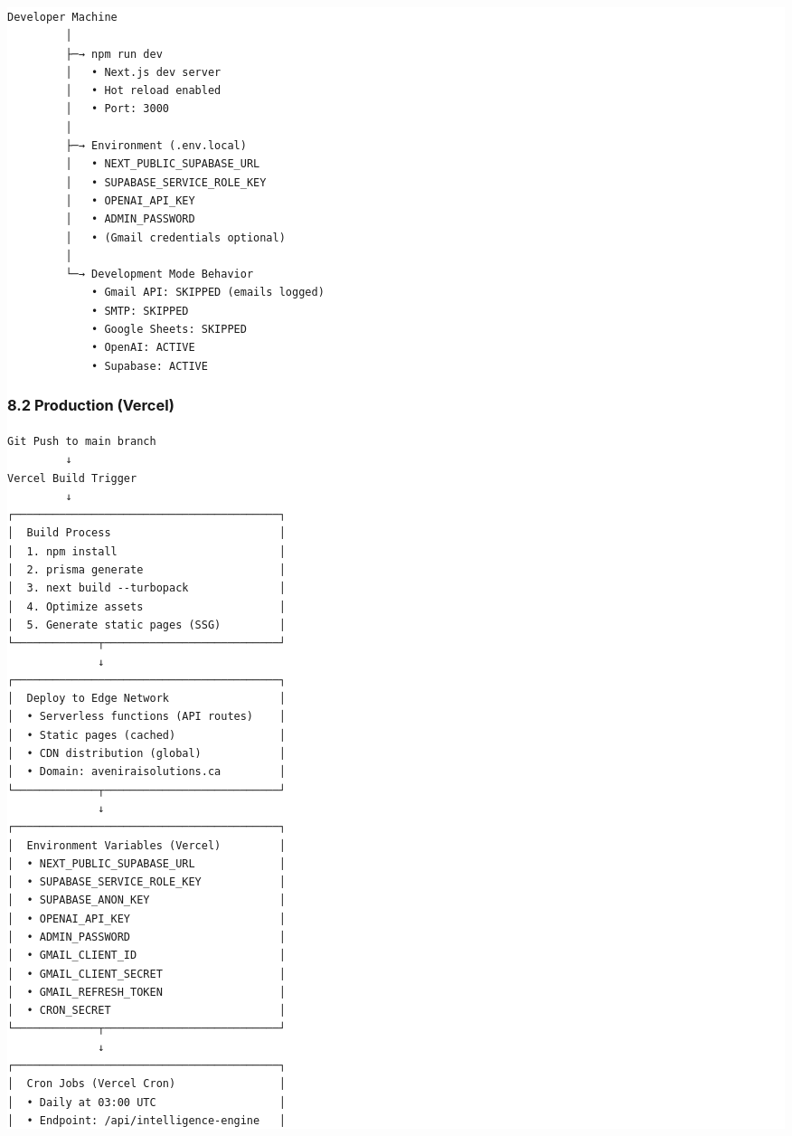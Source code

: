 ```
Developer Machine
         │
         ├─→ npm run dev
         │   • Next.js dev server
         │   • Hot reload enabled
         │   • Port: 3000
         │
         ├─→ Environment (.env.local)
         │   • NEXT_PUBLIC_SUPABASE_URL
         │   • SUPABASE_SERVICE_ROLE_KEY
         │   • OPENAI_API_KEY
         │   • ADMIN_PASSWORD
         │   • (Gmail credentials optional)
         │
         └─→ Development Mode Behavior
             • Gmail API: SKIPPED (emails logged)
             • SMTP: SKIPPED
             • Google Sheets: SKIPPED
             • OpenAI: ACTIVE
             • Supabase: ACTIVE
```

### **8.2 Production (Vercel)**

```
Git Push to main branch
         ↓
Vercel Build Trigger
         ↓
┌─────────────────────────────────────────┐
│  Build Process                          │
│  1. npm install                         │
│  2. prisma generate                     │
│  3. next build --turbopack              │
│  4. Optimize assets                     │
│  5. Generate static pages (SSG)         │
└─────────────┬───────────────────────────┘
              ↓
┌─────────────────────────────────────────┐
│  Deploy to Edge Network                 │
│  • Serverless functions (API routes)    │
│  • Static pages (cached)                │
│  • CDN distribution (global)            │
│  • Domain: aveniraisolutions.ca         │
└─────────────┬───────────────────────────┘
              ↓
┌─────────────────────────────────────────┐
│  Environment Variables (Vercel)         │
│  • NEXT_PUBLIC_SUPABASE_URL             │
│  • SUPABASE_SERVICE_ROLE_KEY            │
│  • SUPABASE_ANON_KEY                    │
│  • OPENAI_API_KEY                       │
│  • ADMIN_PASSWORD                       │
│  • GMAIL_CLIENT_ID                      │
│  • GMAIL_CLIENT_SECRET                  │
│  • GMAIL_REFRESH_TOKEN                  │
│  • CRON_SECRET                          │
└─────────────┬───────────────────────────┘
              ↓
┌─────────────────────────────────────────┐
│  Cron Jobs (Vercel Cron)                │
│  • Daily at 03:00 UTC                   │
│  • Endpoint: /api/intelligence-engine   │
```